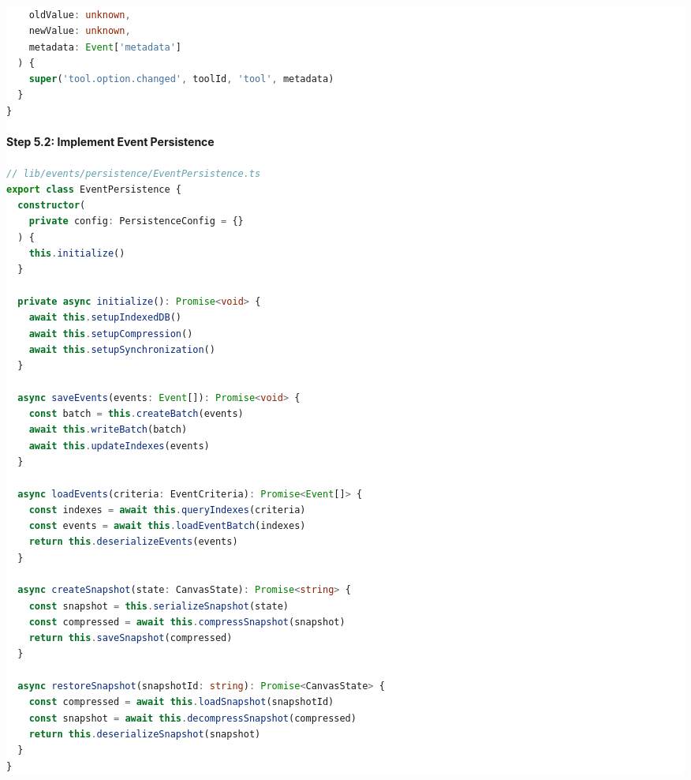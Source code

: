 ```typescript
    oldValue: unknown,
    newValue: unknown,
    metadata: Event['metadata']
  ) {
    super('tool.option.changed', toolId, 'tool', metadata)
  }
}
```

#### **Step 5.2: Implement Event Persistence**

```typescript
// lib/events/persistence/EventPersistence.ts
export class EventPersistence {
  constructor(
    private config: PersistenceConfig = {}
  ) {
    this.initialize()
  }
  
  private async initialize(): Promise<void> {
    await this.setupIndexedDB()
    await this.setupCompression()
    await this.setupSynchronization()
  }
  
  async saveEvents(events: Event[]): Promise<void> {
    const batch = this.createBatch(events)
    await this.writeBatch(batch)
    await this.updateIndexes(events)
  }
  
  async loadEvents(criteria: EventCriteria): Promise<Event[]> {
    const indexes = await this.queryIndexes(criteria)
    const events = await this.loadEventBatch(indexes)
    return this.deserializeEvents(events)
  }
  
  async createSnapshot(state: CanvasState): Promise<string> {
    const snapshot = this.serializeSnapshot(state)
    const compressed = await this.compressSnapshot(snapshot)
    return this.saveSnapshot(compressed)
  }
  
  async restoreSnapshot(snapshotId: string): Promise<CanvasState> {
    const compressed = await this.loadSnapshot(snapshotId)
    const snapshot = await this.decompressSnapshot(compressed)
    return this.deserializeSnapshot(snapshot)
  }
}
```
